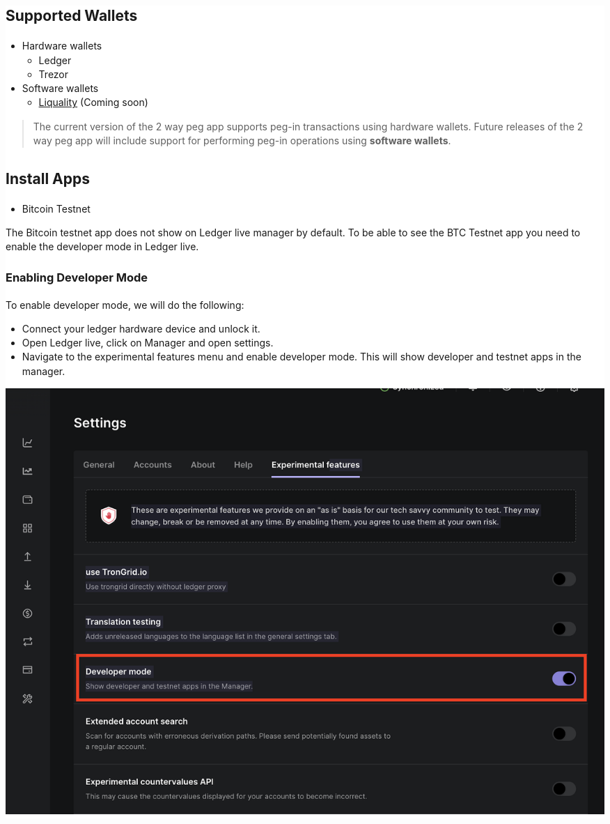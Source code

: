 ## Supported Wallets

- Hardware wallets
    - Ledger
    - Trezor
- Software wallets
    - [Liquality](/solutions/liquality/) (Coming soon)

> The current version of the 2 way peg app supports peg-in transactions using hardware wallets. Future releases of the 2 way peg app will include support for performing peg-in operations using **software wallets**.

## Install Apps

- Bitcoin Testnet

The Bitcoin testnet app does not show on Ledger live manager by default. To be able to see the BTC Testnet app you need to enable the developer mode in Ledger live.

### Enabling Developer Mode 

To enable developer mode, we will do the following:
- Connect your ledger hardware device and unlock it.
- Open Ledger live, click on Manager and open settings. 
- Navigate to the experimental features menu and enable developer mode. This will show developer and testnet apps in the manager.

![Install Apps Settings](/assets/img/guides/two-way-peg-app/install-apps-settings.png)
